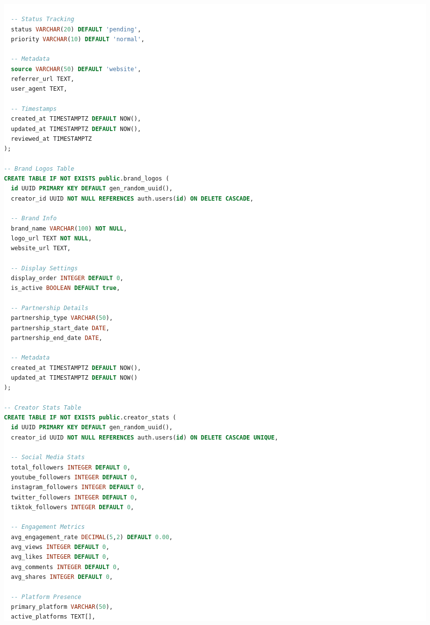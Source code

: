 ```sql

  -- Status Tracking
  status VARCHAR(20) DEFAULT 'pending',
  priority VARCHAR(10) DEFAULT 'normal',

  -- Metadata
  source VARCHAR(50) DEFAULT 'website',
  referrer_url TEXT,
  user_agent TEXT,

  -- Timestamps
  created_at TIMESTAMPTZ DEFAULT NOW(),
  updated_at TIMESTAMPTZ DEFAULT NOW(),
  reviewed_at TIMESTAMPTZ
);

-- Brand Logos Table
CREATE TABLE IF NOT EXISTS public.brand_logos (
  id UUID PRIMARY KEY DEFAULT gen_random_uuid(),
  creator_id UUID NOT NULL REFERENCES auth.users(id) ON DELETE CASCADE,

  -- Brand Info
  brand_name VARCHAR(100) NOT NULL,
  logo_url TEXT NOT NULL,
  website_url TEXT,

  -- Display Settings
  display_order INTEGER DEFAULT 0,
  is_active BOOLEAN DEFAULT true,

  -- Partnership Details
  partnership_type VARCHAR(50),
  partnership_start_date DATE,
  partnership_end_date DATE,

  -- Metadata
  created_at TIMESTAMPTZ DEFAULT NOW(),
  updated_at TIMESTAMPTZ DEFAULT NOW()
);

-- Creator Stats Table
CREATE TABLE IF NOT EXISTS public.creator_stats (
  id UUID PRIMARY KEY DEFAULT gen_random_uuid(),
  creator_id UUID NOT NULL REFERENCES auth.users(id) ON DELETE CASCADE UNIQUE,

  -- Social Media Stats
  total_followers INTEGER DEFAULT 0,
  youtube_followers INTEGER DEFAULT 0,
  instagram_followers INTEGER DEFAULT 0,
  twitter_followers INTEGER DEFAULT 0,
  tiktok_followers INTEGER DEFAULT 0,

  -- Engagement Metrics
  avg_engagement_rate DECIMAL(5,2) DEFAULT 0.00,
  avg_views INTEGER DEFAULT 0,
  avg_likes INTEGER DEFAULT 0,
  avg_comments INTEGER DEFAULT 0,
  avg_shares INTEGER DEFAULT 0,

  -- Platform Presence
  primary_platform VARCHAR(50),
  active_platforms TEXT[],

```